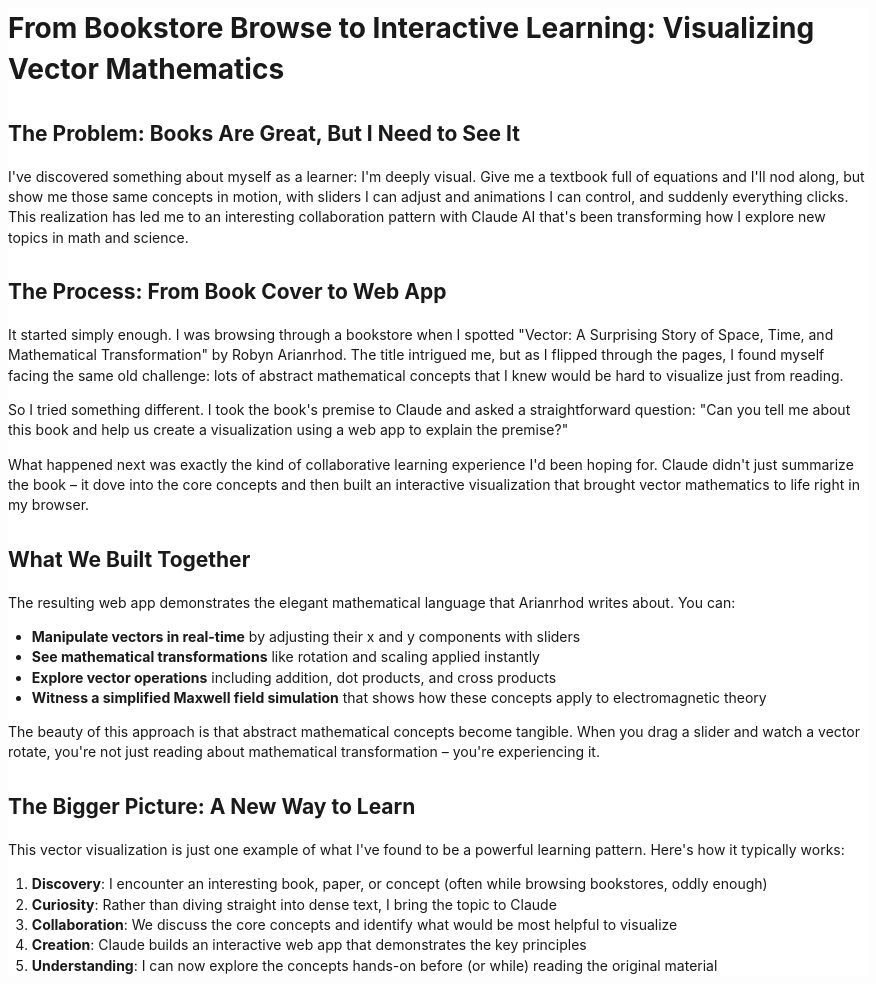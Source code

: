 # From Bookstore Browse to Interactive Learning: Visualizing Vector Mathematics

## The Problem: Books Are Great, But I Need to See It

I've discovered something about myself as a learner: I'm deeply visual. Give me a textbook full of equations and I'll nod along, but show me those same concepts in motion, with sliders I can adjust and animations I can control, and suddenly everything clicks. This realization has led me to an interesting collaboration pattern with Claude AI that's been transforming how I explore new topics in math and science.

## The Process: From Book Cover to Web App

It started simply enough. I was browsing through a bookstore when I spotted "Vector: A Surprising Story of Space, Time, and Mathematical Transformation" by Robyn Arianrhod. The title intrigued me, but as I flipped through the pages, I found myself facing the same old challenge: lots of abstract mathematical concepts that I knew would be hard to visualize just from reading.

So I tried something different. I took the book's premise to Claude and asked a straightforward question: "Can you tell me about this book and help us create a visualization using a web app to explain the premise?"

What happened next was exactly the kind of collaborative learning experience I'd been hoping for. Claude didn't just summarize the book – it dove into the core concepts and then built an interactive visualization that brought vector mathematics to life right in my browser.

## What We Built Together

The resulting web app demonstrates the elegant mathematical language that Arianrhod writes about. You can:

- **Manipulate vectors in real-time** by adjusting their x and y components with sliders
- **See mathematical transformations** like rotation and scaling applied instantly
- **Explore vector operations** including addition, dot products, and cross products
- **Witness a simplified Maxwell field simulation** that shows how these concepts apply to electromagnetic theory

The beauty of this approach is that abstract mathematical concepts become tangible. When you drag a slider and watch a vector rotate, you're not just reading about mathematical transformation – you're experiencing it.

## The Bigger Picture: A New Way to Learn

This vector visualization is just one example of what I've found to be a powerful learning pattern. Here's how it typically works:

1. **Discovery**: I encounter an interesting book, paper, or concept (often while browsing bookstores, oddly enough)
2. **Curiosity**: Rather than diving straight into dense text, I bring the topic to Claude
3. **Collaboration**: We discuss the core concepts and identify what would be most helpful to visualize
4. **Creation**: Claude builds an interactive web app that demonstrates the key principles
5. **Understanding**: I can now explore the concepts hands-on before (or while) reading the original material
